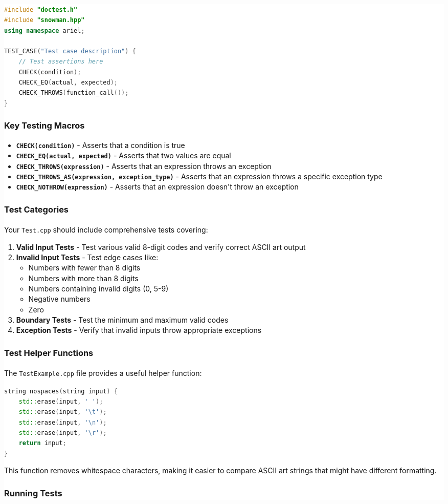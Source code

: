```cpp
#include "doctest.h"
#include "snowman.hpp"
using namespace ariel;

TEST_CASE("Test case description") {
    // Test assertions here
    CHECK(condition);
    CHECK_EQ(actual, expected);
    CHECK_THROWS(function_call());
}
```

### Key Testing Macros

* **`CHECK(condition)`** - Asserts that a condition is true
* **`CHECK_EQ(actual, expected)`** - Asserts that two values are equal
* **`CHECK_THROWS(expression)`** - Asserts that an expression throws an exception
* **`CHECK_THROWS_AS(expression, exception_type)`** - Asserts that an expression throws a specific exception type
* **`CHECK_NOTHROW(expression)`** - Asserts that an expression doesn't throw an exception

### Test Categories

Your `Test.cpp` should include comprehensive tests covering:

1. **Valid Input Tests** - Test various valid 8-digit codes and verify correct ASCII art output
2. **Invalid Input Tests** - Test edge cases like:
   - Numbers with fewer than 8 digits
   - Numbers with more than 8 digits
   - Numbers containing invalid digits (0, 5-9)
   - Negative numbers
   - Zero
3. **Boundary Tests** - Test the minimum and maximum valid codes
4. **Exception Tests** - Verify that invalid inputs throw appropriate exceptions

### Test Helper Functions

The `TestExample.cpp` file provides a useful helper function:

```cpp
string nospaces(string input) {
    std::erase(input, ' ');
    std::erase(input, '\t');
    std::erase(input, '\n');
    std::erase(input, '\r');
    return input;
}
```

This function removes whitespace characters, making it easier to compare ASCII art strings that might have different formatting.

### Running Tests
